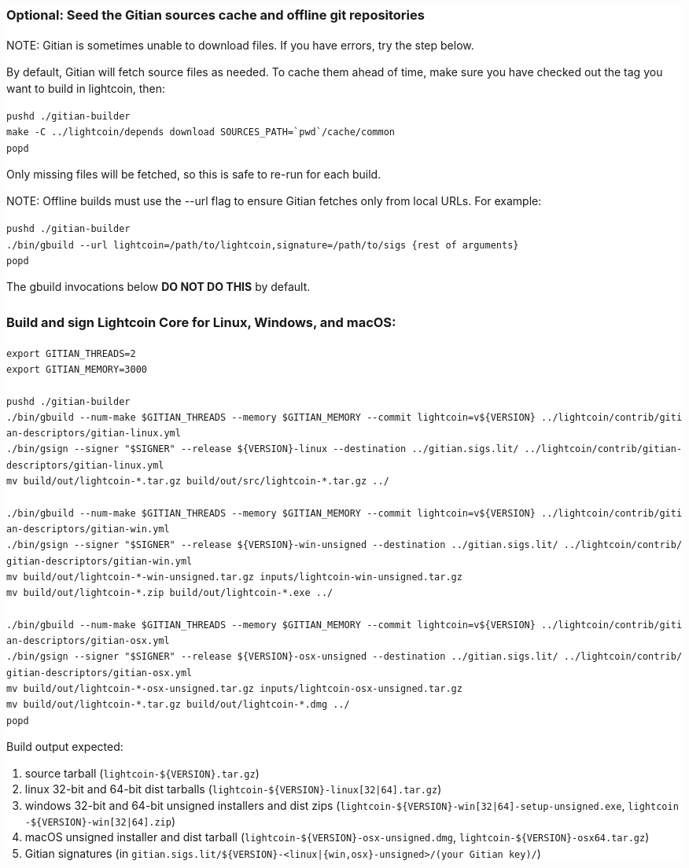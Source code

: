 ### Optional: Seed the Gitian sources cache and offline git repositories

NOTE: Gitian is sometimes unable to download files. If you have errors, try the step below.

By default, Gitian will fetch source files as needed. To cache them ahead of time, make sure you have checked out the tag you want to build in lightcoin, then:

    pushd ./gitian-builder
    make -C ../lightcoin/depends download SOURCES_PATH=`pwd`/cache/common
    popd

Only missing files will be fetched, so this is safe to re-run for each build.

NOTE: Offline builds must use the --url flag to ensure Gitian fetches only from local URLs. For example:

    pushd ./gitian-builder
    ./bin/gbuild --url lightcoin=/path/to/lightcoin,signature=/path/to/sigs {rest of arguments}
    popd

The gbuild invocations below <b>DO NOT DO THIS</b> by default.

### Build and sign Lightcoin Core for Linux, Windows, and macOS:

    export GITIAN_THREADS=2
    export GITIAN_MEMORY=3000
    
    pushd ./gitian-builder
    ./bin/gbuild --num-make $GITIAN_THREADS --memory $GITIAN_MEMORY --commit lightcoin=v${VERSION} ../lightcoin/contrib/gitian-descriptors/gitian-linux.yml
    ./bin/gsign --signer "$SIGNER" --release ${VERSION}-linux --destination ../gitian.sigs.lit/ ../lightcoin/contrib/gitian-descriptors/gitian-linux.yml
    mv build/out/lightcoin-*.tar.gz build/out/src/lightcoin-*.tar.gz ../

    ./bin/gbuild --num-make $GITIAN_THREADS --memory $GITIAN_MEMORY --commit lightcoin=v${VERSION} ../lightcoin/contrib/gitian-descriptors/gitian-win.yml
    ./bin/gsign --signer "$SIGNER" --release ${VERSION}-win-unsigned --destination ../gitian.sigs.lit/ ../lightcoin/contrib/gitian-descriptors/gitian-win.yml
    mv build/out/lightcoin-*-win-unsigned.tar.gz inputs/lightcoin-win-unsigned.tar.gz
    mv build/out/lightcoin-*.zip build/out/lightcoin-*.exe ../

    ./bin/gbuild --num-make $GITIAN_THREADS --memory $GITIAN_MEMORY --commit lightcoin=v${VERSION} ../lightcoin/contrib/gitian-descriptors/gitian-osx.yml
    ./bin/gsign --signer "$SIGNER" --release ${VERSION}-osx-unsigned --destination ../gitian.sigs.lit/ ../lightcoin/contrib/gitian-descriptors/gitian-osx.yml
    mv build/out/lightcoin-*-osx-unsigned.tar.gz inputs/lightcoin-osx-unsigned.tar.gz
    mv build/out/lightcoin-*.tar.gz build/out/lightcoin-*.dmg ../
    popd

Build output expected:

  1. source tarball (`lightcoin-${VERSION}.tar.gz`)
  2. linux 32-bit and 64-bit dist tarballs (`lightcoin-${VERSION}-linux[32|64].tar.gz`)
  3. windows 32-bit and 64-bit unsigned installers and dist zips (`lightcoin-${VERSION}-win[32|64]-setup-unsigned.exe`, `lightcoin-${VERSION}-win[32|64].zip`)
  4. macOS unsigned installer and dist tarball (`lightcoin-${VERSION}-osx-unsigned.dmg`, `lightcoin-${VERSION}-osx64.tar.gz`)
  5. Gitian signatures (in `gitian.sigs.lit/${VERSION}-<linux|{win,osx}-unsigned>/(your Gitian key)/`)

